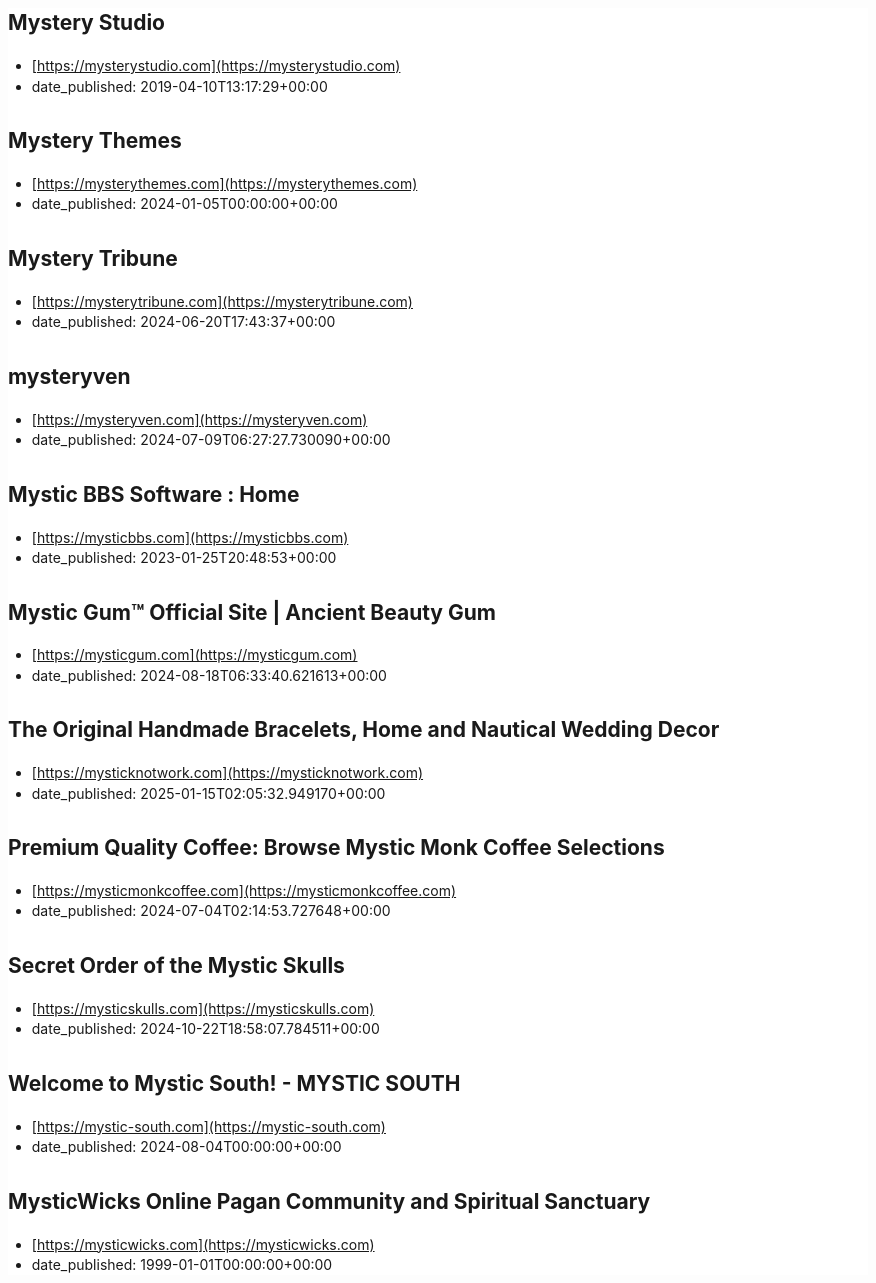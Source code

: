  ## Mystery Studio
 - [https://mysterystudio.com](https://mysterystudio.com)
 - date_published: 2019-04-10T13:17:29+00:00

 ## Mystery Themes
 - [https://mysterythemes.com](https://mysterythemes.com)
 - date_published: 2024-01-05T00:00:00+00:00

 ## Mystery Tribune
 - [https://mysterytribune.com](https://mysterytribune.com)
 - date_published: 2024-06-20T17:43:37+00:00

 ## mysteryven
 - [https://mysteryven.com](https://mysteryven.com)
 - date_published: 2024-07-09T06:27:27.730090+00:00

 ## Mystic BBS Software : Home
 - [https://mysticbbs.com](https://mysticbbs.com)
 - date_published: 2023-01-25T20:48:53+00:00

 ## Mystic Gum™ Official Site | Ancient Beauty Gum
 - [https://mysticgum.com](https://mysticgum.com)
 - date_published: 2024-08-18T06:33:40.621613+00:00

 ## The Original Handmade Bracelets, Home and Nautical Wedding Decor
 - [https://mysticknotwork.com](https://mysticknotwork.com)
 - date_published: 2025-01-15T02:05:32.949170+00:00

 ## Premium Quality Coffee: Browse Mystic Monk Coffee Selections
 - [https://mysticmonkcoffee.com](https://mysticmonkcoffee.com)
 - date_published: 2024-07-04T02:14:53.727648+00:00

 ## Secret Order of the Mystic Skulls
 - [https://mysticskulls.com](https://mysticskulls.com)
 - date_published: 2024-10-22T18:58:07.784511+00:00

 ## Welcome to Mystic South! - MYSTIC SOUTH
 - [https://mystic-south.com](https://mystic-south.com)
 - date_published: 2024-08-04T00:00:00+00:00

 ## MysticWicks Online Pagan Community and Spiritual Sanctuary
 - [https://mysticwicks.com](https://mysticwicks.com)
 - date_published: 1999-01-01T00:00:00+00:00
